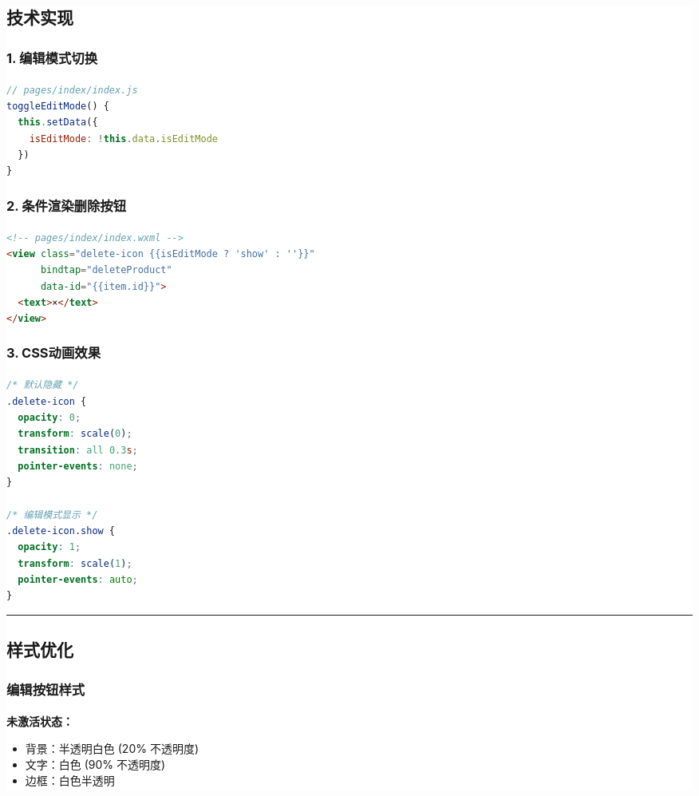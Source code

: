 ## 技术实现

### 1. 编辑模式切换

```javascript
// pages/index/index.js
toggleEditMode() {
  this.setData({
    isEditMode: !this.data.isEditMode
  })
}
```

### 2. 条件渲染删除按钮

```html
<!-- pages/index/index.wxml -->
<view class="delete-icon {{isEditMode ? 'show' : ''}}" 
      bindtap="deleteProduct" 
      data-id="{{item.id}}">
  <text>×</text>
</view>
```

### 3. CSS动画效果

```css
/* 默认隐藏 */
.delete-icon {
  opacity: 0;
  transform: scale(0);
  transition: all 0.3s;
  pointer-events: none;
}

/* 编辑模式显示 */
.delete-icon.show {
  opacity: 1;
  transform: scale(1);
  pointer-events: auto;
}
```

---

## 样式优化

### 编辑按钮样式

**未激活状态：**
- 背景：半透明白色 (20% 不透明度)
- 文字：白色 (90% 不透明度)
- 边框：白色半透明
